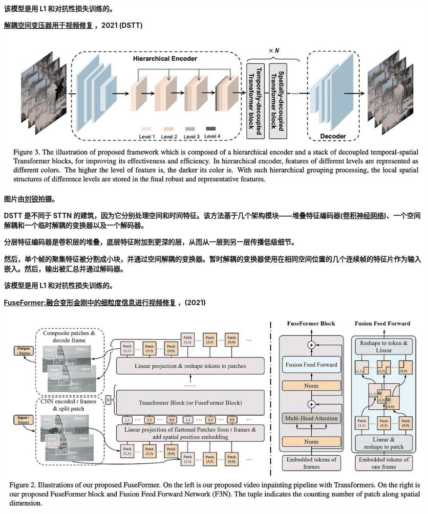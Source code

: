 ****该模型是用 L1 和对抗性损失训练的。****

****[**解耦空间变压器用于视频修复**](https://arxiv.org/pdf/2104.06637.pdf) **，2021 (DSTT)******

****![](img/7a9be685113cc97880e01391990fdde6.png)****

****图片由[刘锐](https://arxiv.org/pdf/2109.02974.pdf)拍摄。****

****DSTT 是不同于 STTN 的建筑，因为它分别处理空间和时间特征。该方法基于几个架构模块——堆叠特征编码器([卷积神经网络](/cnn-cheat-sheet-the-essential-summary-for-a-quick-start-58820a14d3b4?source=your_stories_page-------------------------------------))、一个空间解耦和一个临时解耦的变换器以及一个解码器。****

****分层特征编码器是卷积层的堆叠，底层特征附加到更深的层，从而从一层到另一层传播低级细节。****

****然后，单个帧的聚集特征被分割成小块，并通过空间解耦的变换器。暂时解耦的变换器使用在相同空间位置的几个连续帧的特征片作为输入嵌入。然后，输出被汇总并通过解码器。****

****该模型是用 L1 和对抗性损失训练的。****

****[**FuseFormer:融合变形金刚中的细粒度信息进行视频修复**](https://arxiv.org/pdf/2109.02974.pdf) **，(2021)******

****![](img/a092e3931b394291938887bbe18b9ef8.png)****
